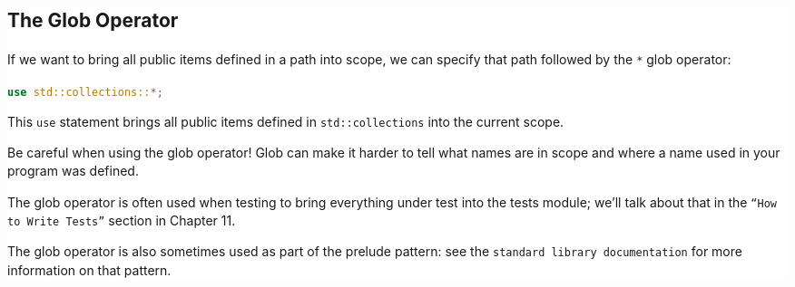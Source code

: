 
## The Glob Operator

If we want to bring all public items defined in a path into scope, we can specify that path followed by the `*` glob operator:

```rust
use std::collections::*;
```

This `use` statement brings all public items defined in `std::collections` into the current scope.

Be careful when using the glob operator! Glob can make it harder to tell what names are in scope and where a name used in your program was defined.


The glob operator is often used when testing to bring everything under test into the tests module; we’ll talk about that in the `“How to Write Tests”` section in Chapter 11.

The glob operator is also sometimes used as part of the prelude pattern: see the `standard library documentation` for more information on that pattern.
